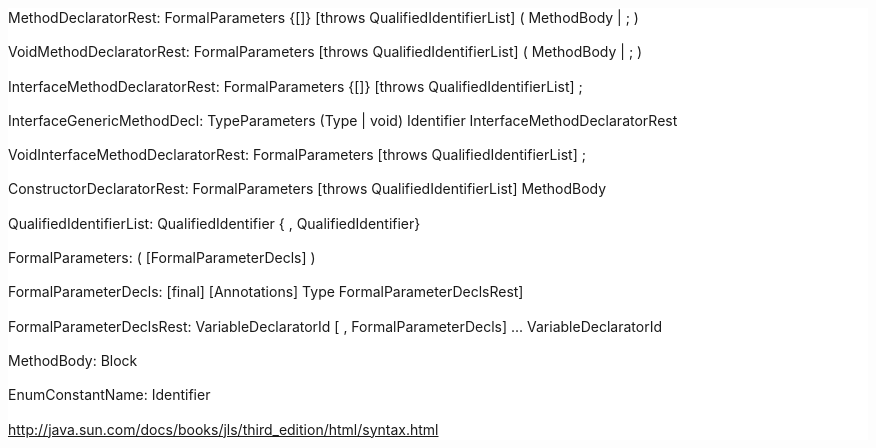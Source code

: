 MethodDeclaratorRest:
        FormalParameters {[]} [throws QualifiedIdentifierList] ( MethodBody |   ;
)

VoidMethodDeclaratorRest:
        FormalParameters [throws QualifiedIdentifierList] ( MethodBody |   ;  )

InterfaceMethodDeclaratorRest:
        FormalParameters {[]} [throws QualifiedIdentifierList]   ;

InterfaceGenericMethodDecl:
        TypeParameters (Type | void) Identifier InterfaceMethodDeclaratorRest

VoidInterfaceMethodDeclaratorRest:
        FormalParameters [throws QualifiedIdentifierList]   ;

ConstructorDeclaratorRest:
        FormalParameters [throws QualifiedIdentifierList] MethodBody

QualifiedIdentifierList:
        QualifiedIdentifier {  ,   QualifiedIdentifier}

FormalParameters:
        ( [FormalParameterDecls] )

FormalParameterDecls:
        [final] [Annotations] Type FormalParameterDeclsRest]

FormalParameterDeclsRest:
        VariableDeclaratorId [ , FormalParameterDecls]
        ... VariableDeclaratorId

MethodBody:
        Block

EnumConstantName:
        Identifier


http://java.sun.com/docs/books/jls/third_edition/html/syntax.html
